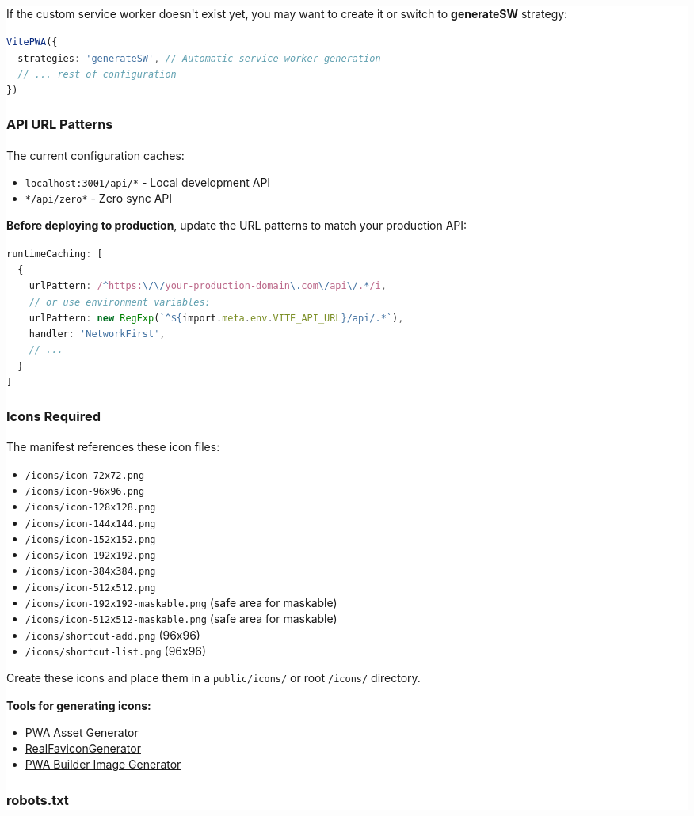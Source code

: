 If the custom service worker doesn't exist yet, you may want to create it or switch to **generateSW** strategy:

```typescript
VitePWA({
  strategies: 'generateSW', // Automatic service worker generation
  // ... rest of configuration
})
```

### API URL Patterns

The current configuration caches:
- `localhost:3001/api/*` - Local development API
- `*/api/zero*` - Zero sync API

**Before deploying to production**, update the URL patterns to match your production API:

```typescript
runtimeCaching: [
  {
    urlPattern: /^https:\/\/your-production-domain\.com\/api\/.*/i,
    // or use environment variables:
    urlPattern: new RegExp(`^${import.meta.env.VITE_API_URL}/api/.*`),
    handler: 'NetworkFirst',
    // ...
  }
]
```

### Icons Required

The manifest references these icon files:
- `/icons/icon-72x72.png`
- `/icons/icon-96x96.png`
- `/icons/icon-128x128.png`
- `/icons/icon-144x144.png`
- `/icons/icon-152x152.png`
- `/icons/icon-192x192.png`
- `/icons/icon-384x384.png`
- `/icons/icon-512x512.png`
- `/icons/icon-192x192-maskable.png` (safe area for maskable)
- `/icons/icon-512x512-maskable.png` (safe area for maskable)
- `/icons/shortcut-add.png` (96x96)
- `/icons/shortcut-list.png` (96x96)

Create these icons and place them in a `public/icons/` or root `/icons/` directory.

**Tools for generating icons:**
- [PWA Asset Generator](https://github.com/elegantapp/pwa-asset-generator)
- [RealFaviconGenerator](https://realfavicongenerator.net/)
- [PWA Builder Image Generator](https://www.pwabuilder.com/imagegenerator)

### robots.txt
